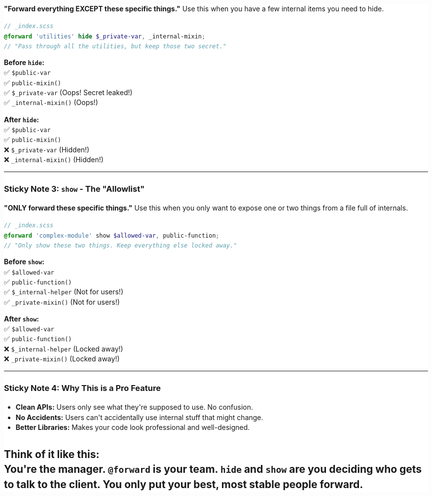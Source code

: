 **"Forward everything EXCEPT these specific things."**
Use this when you have a few internal items you need to hide.

```scss
// _index.scss
@forward 'utilities' hide $_private-var, _internal-mixin;
// "Pass through all the utilities, but keep those two secret."
```

**Before `hide`:**  
✅ `$public-var`  
✅ `public-mixin()`  
✅ `$_private-var` (Oops! Secret leaked!)  
✅ `_internal-mixin()` (Oops!)

**After `hide`:**  
✅ `$public-var`  
✅ `public-mixin()`  
❌ `$_private-var` (Hidden!)  
❌ `_internal-mixin()` (Hidden!)

---

### **Sticky Note 3: `show` - The "Allowlist"**

**"ONLY forward these specific things."**
Use this when you only want to expose one or two things from a file full of internals.

```scss
// _index.scss
@forward 'complex-module' show $allowed-var, public-function;
// "Only show these two things. Keep everything else locked away."
```

**Before `show`:**  
✅ `$allowed-var`  
✅ `public-function()`  
✅ `$_internal-helper` (Not for users!)  
✅ `_private-mixin()` (Not for users!)

**After `show`:**  
✅ `$allowed-var`  
✅ `public-function()`  
❌ `$_internal-helper` (Locked away!)  
❌ `_private-mixin()` (Locked away!)

---

### **Sticky Note 4: Why This is a Pro Feature**

*   **Clean APIs:** Users only see what they're supposed to use. No confusion.
*   **No Accidents:** Users can't accidentally use internal stuff that might change.
*   **Better Libraries:** Makes your code look professional and well-designed.

**Think of it like this:**  
You're the manager. `@forward` is your team. `hide` and `show` are you deciding who gets to talk to the client. You only put your best, most stable people forward.
---
